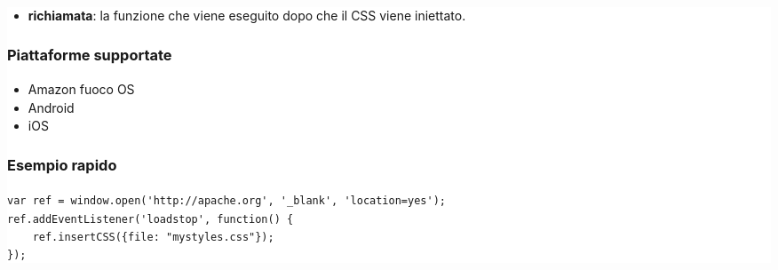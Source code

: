 *   **richiamata**: la funzione che viene eseguito dopo che il CSS viene iniettato.

### Piattaforme supportate

*   Amazon fuoco OS
*   Android
*   iOS

### Esempio rapido

    var ref = window.open('http://apache.org', '_blank', 'location=yes');
    ref.addEventListener('loadstop', function() {
        ref.insertCSS({file: "mystyles.css"});
    });